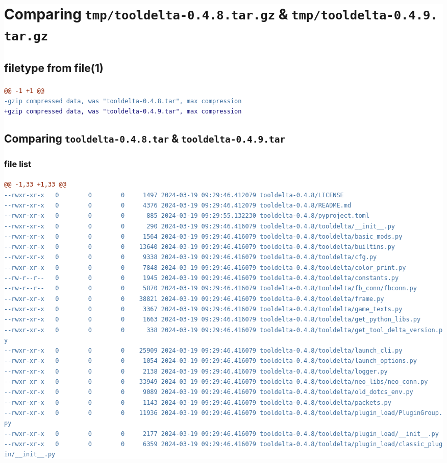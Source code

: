 # Comparing `tmp/tooldelta-0.4.8.tar.gz` & `tmp/tooldelta-0.4.9.tar.gz`

## filetype from file(1)

```diff
@@ -1 +1 @@
-gzip compressed data, was "tooldelta-0.4.8.tar", max compression
+gzip compressed data, was "tooldelta-0.4.9.tar", max compression
```

## Comparing `tooldelta-0.4.8.tar` & `tooldelta-0.4.9.tar`

### file list

```diff
@@ -1,33 +1,33 @@
--rwxr-xr-x   0        0        0     1497 2024-03-19 09:29:46.412079 tooldelta-0.4.8/LICENSE
--rwxr-xr-x   0        0        0     4376 2024-03-19 09:29:46.412079 tooldelta-0.4.8/README.md
--rwxr-xr-x   0        0        0      885 2024-03-19 09:29:55.132230 tooldelta-0.4.8/pyproject.toml
--rwxr-xr-x   0        0        0      290 2024-03-19 09:29:46.416079 tooldelta-0.4.8/tooldelta/__init__.py
--rwxr-xr-x   0        0        0     1564 2024-03-19 09:29:46.416079 tooldelta-0.4.8/tooldelta/basic_mods.py
--rwxr-xr-x   0        0        0    13640 2024-03-19 09:29:46.416079 tooldelta-0.4.8/tooldelta/builtins.py
--rwxr-xr-x   0        0        0     9338 2024-03-19 09:29:46.416079 tooldelta-0.4.8/tooldelta/cfg.py
--rwxr-xr-x   0        0        0     7848 2024-03-19 09:29:46.416079 tooldelta-0.4.8/tooldelta/color_print.py
--rw-r--r--   0        0        0     1945 2024-03-19 09:29:46.416079 tooldelta-0.4.8/tooldelta/constants.py
--rw-r--r--   0        0        0     5870 2024-03-19 09:29:46.416079 tooldelta-0.4.8/tooldelta/fb_conn/fbconn.py
--rwxr-xr-x   0        0        0    38821 2024-03-19 09:29:46.416079 tooldelta-0.4.8/tooldelta/frame.py
--rwxr-xr-x   0        0        0     3367 2024-03-19 09:29:46.416079 tooldelta-0.4.8/tooldelta/game_texts.py
--rwxr-xr-x   0        0        0     1663 2024-03-19 09:29:46.416079 tooldelta-0.4.8/tooldelta/get_python_libs.py
--rwxr-xr-x   0        0        0      338 2024-03-19 09:29:46.416079 tooldelta-0.4.8/tooldelta/get_tool_delta_version.py
--rwxr-xr-x   0        0        0    25909 2024-03-19 09:29:46.416079 tooldelta-0.4.8/tooldelta/launch_cli.py
--rwxr-xr-x   0        0        0     1054 2024-03-19 09:29:46.416079 tooldelta-0.4.8/tooldelta/launch_options.py
--rwxr-xr-x   0        0        0     2138 2024-03-19 09:29:46.416079 tooldelta-0.4.8/tooldelta/logger.py
--rwxr-xr-x   0        0        0    33949 2024-03-19 09:29:46.416079 tooldelta-0.4.8/tooldelta/neo_libs/neo_conn.py
--rwxr-xr-x   0        0        0     9089 2024-03-19 09:29:46.416079 tooldelta-0.4.8/tooldelta/old_dotcs_env.py
--rwxr-xr-x   0        0        0     1143 2024-03-19 09:29:46.416079 tooldelta-0.4.8/tooldelta/packets.py
--rwxr-xr-x   0        0        0    11936 2024-03-19 09:29:46.416079 tooldelta-0.4.8/tooldelta/plugin_load/PluginGroup.py
--rwxr-xr-x   0        0        0     2177 2024-03-19 09:29:46.416079 tooldelta-0.4.8/tooldelta/plugin_load/__init__.py
--rwxr-xr-x   0        0        0     6359 2024-03-19 09:29:46.416079 tooldelta-0.4.8/tooldelta/plugin_load/classic_plugin/__init__.py
```